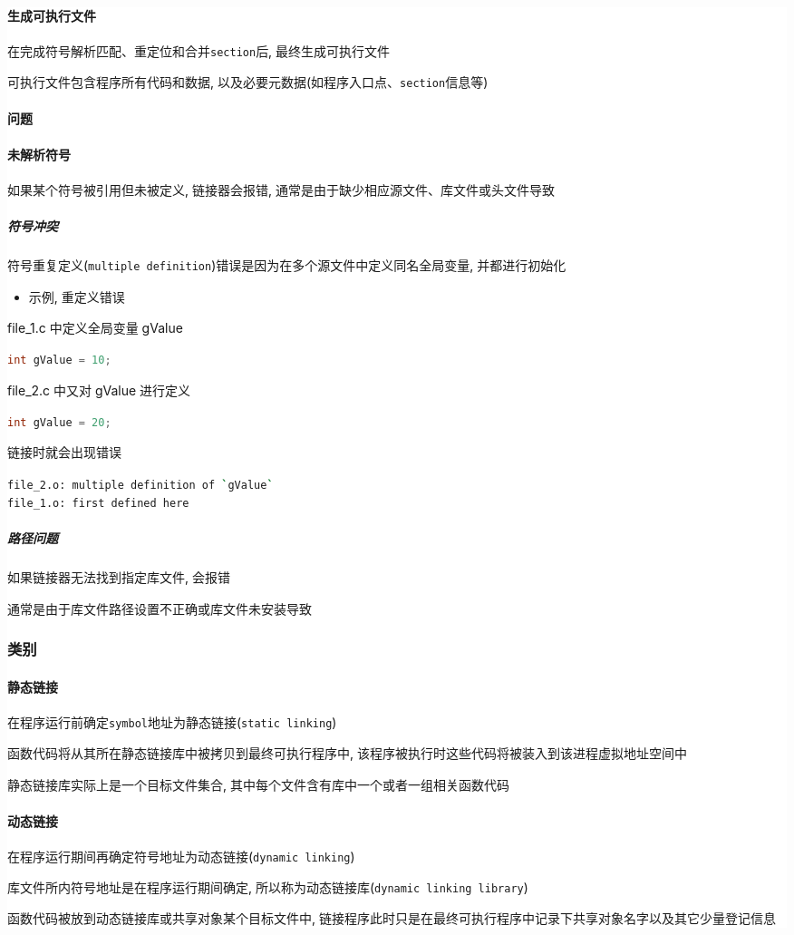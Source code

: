 #### 生成可执行文件

在完成符号解析匹配、重定位和合并`section`后, 最终生成可执行文件

可执行文件包含程序所有代码和数据, 以及必要元数据(如程序入口点、`section`信息等)

#### 问题

#### 未解析符号

如果某个符号被引用但未被定义, 链接器会报错, 通常是由于缺少相应源文件、库文件或头文件导致

##### 符号冲突

符号重复定义(`multiple definition`)错误是因为在多个源文件中定义同名全局变量, 并都进行初始化

- 示例, 重定义错误

file_1.c 中定义全局变量 gValue

```c
int gValue = 10;
```

file_2.c 中又对 gValue 进行定义

```c
int gValue = 20;
```

链接时就会出现错误

```sh
file_2.o: multiple definition of `gValue`
file_1.o: first defined here
```

##### 路径问题

如果链接器无法找到指定库文件, 会报错

通常是由于库文件路径设置不正确或库文件未安装导致

### 类别

#### 静态链接

在程序运行前确定`symbol`地址为静态链接(`static linking`)

函数代码将从其所在静态链接库中被拷贝到最终可执行程序中, 该程序被执行时这些代码将被装入到该进程虚拟地址空间中

静态链接库实际上是一个目标文件集合, 其中每个文件含有库中一个或者一组相关函数代码

#### 动态链接

在程序运行期间再确定符号地址为动态链接(`dynamic linking`)

库文件所内符号地址是在程序运行期间确定, 所以称为动态链接库(`dynamic linking library`)

函数代码被放到动态链接库或共享对象某个目标文件中, 链接程序此时只是在最终可执行程序中记录下共享对象名字以及其它少量登记信息
